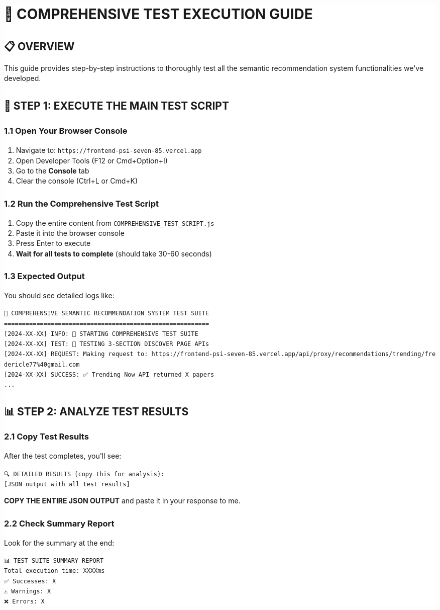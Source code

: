 # 🎯 COMPREHENSIVE TEST EXECUTION GUIDE

## 📋 OVERVIEW
This guide provides step-by-step instructions to thoroughly test all the semantic recommendation system functionalities we've developed.

## 🚀 STEP 1: EXECUTE THE MAIN TEST SCRIPT

### 1.1 Open Your Browser Console
1. Navigate to: `https://frontend-psi-seven-85.vercel.app`
2. Open Developer Tools (F12 or Cmd+Option+I)
3. Go to the **Console** tab
4. Clear the console (Ctrl+L or Cmd+K)

### 1.2 Run the Comprehensive Test Script
1. Copy the entire content from `COMPREHENSIVE_TEST_SCRIPT.js`
2. Paste it into the browser console
3. Press Enter to execute
4. **Wait for all tests to complete** (should take 30-60 seconds)

### 1.3 Expected Output
You should see detailed logs like:
```
🎯 COMPREHENSIVE SEMANTIC RECOMMENDATION SYSTEM TEST SUITE
=========================================================
[2024-XX-XX] INFO: 🚀 STARTING COMPREHENSIVE TEST SUITE
[2024-XX-XX] TEST: 🎯 TESTING 3-SECTION DISCOVER PAGE APIs
[2024-XX-XX] REQUEST: Making request to: https://frontend-psi-seven-85.vercel.app/api/proxy/recommendations/trending/fredericle77%40gmail.com
[2024-XX-XX] SUCCESS: ✅ Trending Now API returned X papers
...
```

## 📊 STEP 2: ANALYZE TEST RESULTS

### 2.1 Copy Test Results
After the test completes, you'll see:
```
🔍 DETAILED RESULTS (copy this for analysis):
[JSON output with all test results]
```

**COPY THE ENTIRE JSON OUTPUT** and paste it in your response to me.

### 2.2 Check Summary Report
Look for the summary at the end:
```
📊 TEST SUITE SUMMARY REPORT
Total execution time: XXXXms
✅ Successes: X
⚠️ Warnings: X  
❌ Errors: X
```
